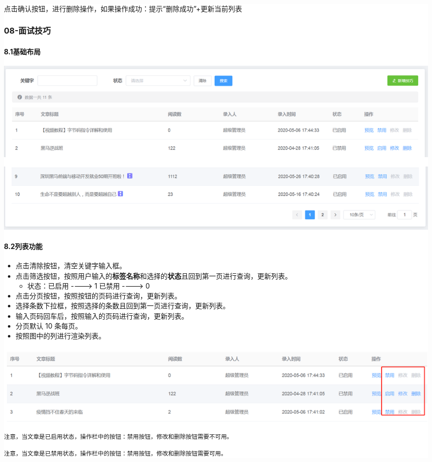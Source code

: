 点击确认按钮，进行删除操作，如果操作成功：提示“删除成功”+更新当前列表



### 08-面试技巧

#### 8.1基础布局

![1589445614306](docs/media/1589445614306.png)

![1589445630618](docs/media/1589445630618.png)



#### 8.2列表功能

- 点击清除按钮，清空关键字输入框。
- 点击筛选按钮，按照用户输入的**标签名称**和选择的**状态**且回到第一页进行查询，更新列表。
  - 状态：已启用 ----> 1  已禁用 ----> 0
- 点击分页按钮，按照按钮的页码进行查询，更新列表。
- 选择条数下拉框，按照选择的条数且回到第一页进行查询，更新列表。
- 输入页码回车后，按照输入的页码进行查询，更新列表。
- 分页默认 10 条每页。
- 按照图中的列进行渲染列表。

![1589445732112](docs/media/1589445732112.png)

`注意，当文章是已启用状态，操作栏中的按钮：禁用按钮，修改和删除按钮需要不可用。`

`注意，当文章是已禁用状态，操作栏中的按钮：禁用按钮，修改和删除按钮需要可用。`
